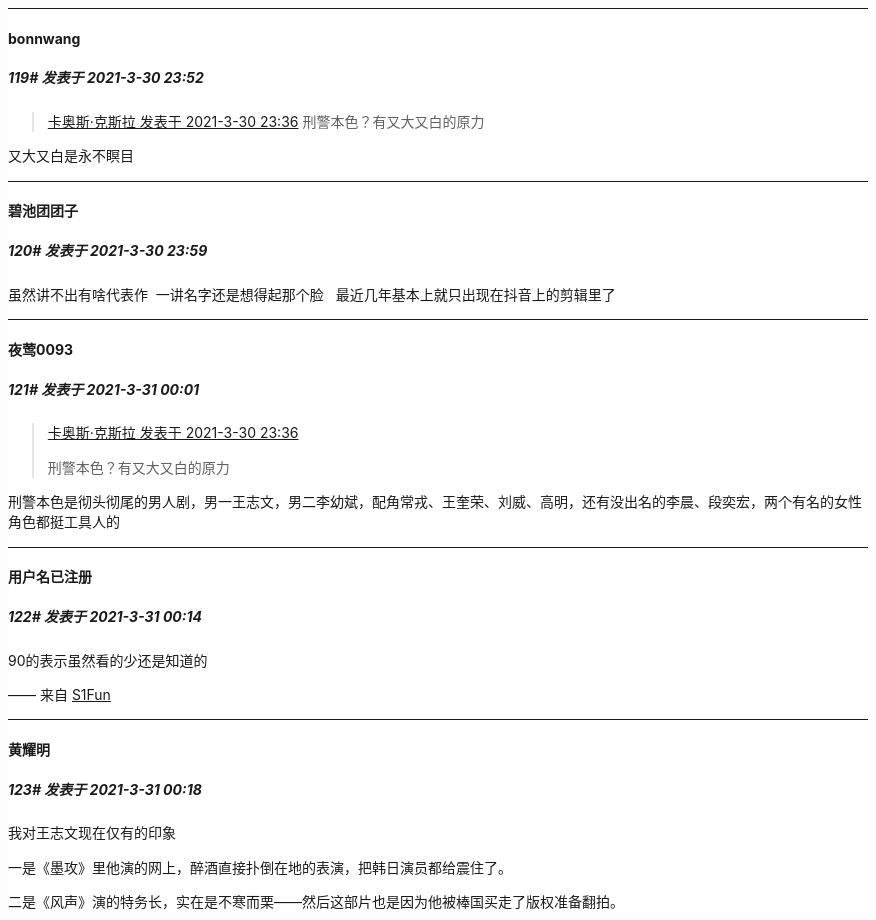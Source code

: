 
-----

####  bonnwang  
##### 119#       发表于 2021-3-30 23:52


<blockquote><a href="httphttps://bbs.saraba1st.com/2b/forum.php?mod=redirect&amp;goto=findpost&amp;pid=50784150&amp;ptid=1995814" target="_blank">卡奥斯·克斯拉 发表于 2021-3-30 23:36</a>
刑警本色？有又大又白的原力</blockquote>
又大又白是永不瞑目


-----

####  碧池团团子  
##### 120#       发表于 2021-3-30 23:59


虽然讲不出有啥代表作  一讲名字还是想得起那个脸   最近几年基本上就只出现在抖音上的剪辑里了  


-----

####  夜莺0093  
##### 121#       发表于 2021-3-31 00:01


<blockquote><a href="httphttps://bbs.saraba1st.com/2b/forum.php?mod=redirect&amp;goto=findpost&amp;pid=50784150&amp;ptid=1995814" target="_blank">卡奥斯·克斯拉 发表于 2021-3-30 23:36</a>

刑警本色？有又大又白的原力</blockquote>
刑警本色是彻头彻尾的男人剧，男一王志文，男二李幼斌，配角常戎、王奎荣、刘威、高明，还有没出名的李晨、段奕宏，两个有名的女性角色都挺工具人的


-----

####  用户名已注册  
##### 122#       发表于 2021-3-31 00:14


90的表示虽然看的少还是知道的

—— 来自 [S1Fun](https://s1fun.koalcat.com)


-----

####  黄耀明  
##### 123#       发表于 2021-3-31 00:18


我对王志文现在仅有的印象


一是《墨攻》里他演的网上，醉酒直接扑倒在地的表演，把韩日演员都给震住了。


二是《风声》演的特务长，实在是不寒而栗——然后这部片也是因为他被棒国买走了版权准备翻拍。

